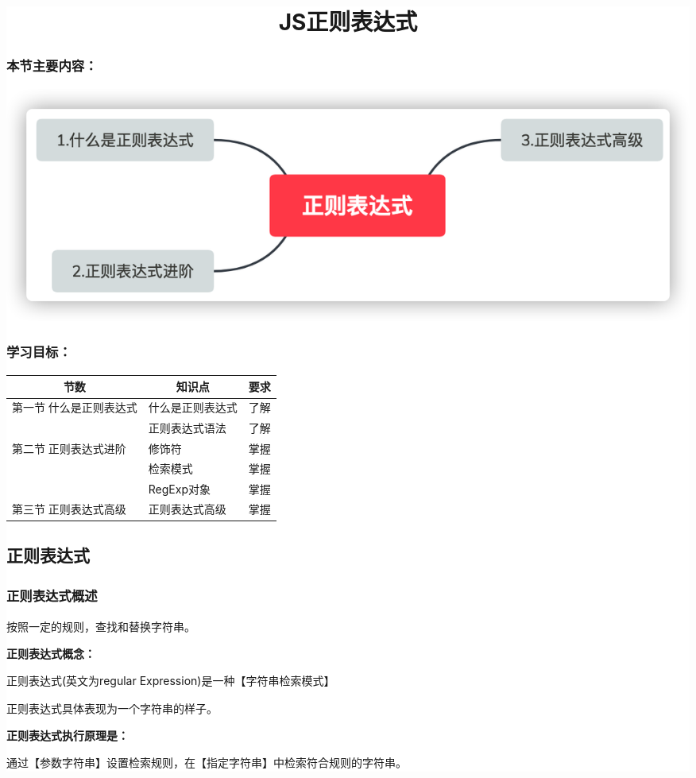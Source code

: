 <div align="center"><h1>JS正则表达式</div>


### 本节主要内容：

![image-20200810120148427](020901JS正则表达式.assets/image-20200810120148427.png)

### 学习目标：

| 节数                    | 知识点           | 要求 |
| ----------------------- | ---------------- | ---- |
| 第一节 什么是正则表达式 | 什么是正则表达式 | 了解 |
|                         | 正则表达式语法   | 了解 |
| 第二节 正则表达式进阶   | 修饰符           | 掌握 |
|                         | 检索模式         | 掌握 |
|                         | RegExp对象       | 掌握 |
| 第三节 正则表达式高级   | 正则表达式高级   | 掌握 |

 

## 正则表达式

### 正则表达式概述

按照一定的规则，查找和替换字符串。

**正则表达式概念：**

正则表达式(英文为regular Expression)是一种【字符串检索模式】

正则表达式具体表现为一个字符串的样子。     

**正则表达式执行原理是：**

通过【参数字符串】设置检索规则，在【指定字符串】中检索符合规则的字符串。
